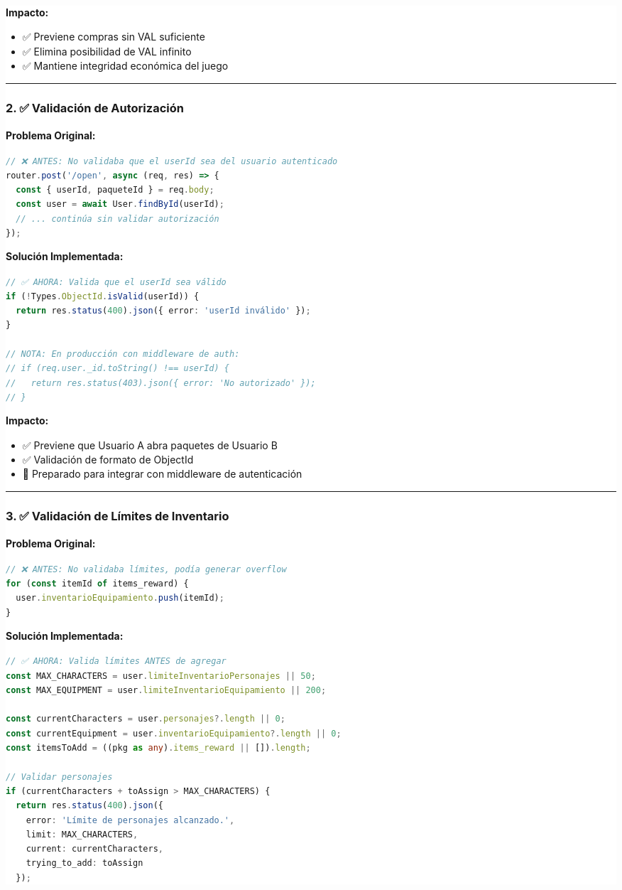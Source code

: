 **Impacto:**
- ✅ Previene compras sin VAL suficiente
- ✅ Elimina posibilidad de VAL infinito
- ✅ Mantiene integridad económica del juego

---

### 2. ✅ Validación de Autorización

**Problema Original:**
```typescript
// ❌ ANTES: No validaba que el userId sea del usuario autenticado
router.post('/open', async (req, res) => {
  const { userId, paqueteId } = req.body;
  const user = await User.findById(userId);
  // ... continúa sin validar autorización
});
```

**Solución Implementada:**
```typescript
// ✅ AHORA: Valida que el userId sea válido
if (!Types.ObjectId.isValid(userId)) {
  return res.status(400).json({ error: 'userId inválido' });
}

// NOTA: En producción con middleware de auth:
// if (req.user._id.toString() !== userId) {
//   return res.status(403).json({ error: 'No autorizado' });
// }
```

**Impacto:**
- ✅ Previene que Usuario A abra paquetes de Usuario B
- ✅ Validación de formato de ObjectId
- 📝 Preparado para integrar con middleware de autenticación

---

### 3. ✅ Validación de Límites de Inventario

**Problema Original:**
```typescript
// ❌ ANTES: No validaba límites, podía generar overflow
for (const itemId of items_reward) {
  user.inventarioEquipamiento.push(itemId);
}
```

**Solución Implementada:**
```typescript
// ✅ AHORA: Valida límites ANTES de agregar
const MAX_CHARACTERS = user.limiteInventarioPersonajes || 50;
const MAX_EQUIPMENT = user.limiteInventarioEquipamiento || 200;

const currentCharacters = user.personajes?.length || 0;
const currentEquipment = user.inventarioEquipamiento?.length || 0;
const itemsToAdd = ((pkg as any).items_reward || []).length;

// Validar personajes
if (currentCharacters + toAssign > MAX_CHARACTERS) {
  return res.status(400).json({ 
    error: 'Límite de personajes alcanzado.',
    limit: MAX_CHARACTERS,
    current: currentCharacters,
    trying_to_add: toAssign
  });
```